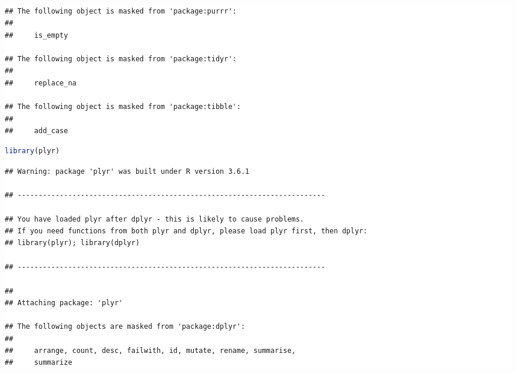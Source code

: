     ## The following object is masked from 'package:purrr':
    ## 
    ##     is_empty

    ## The following object is masked from 'package:tidyr':
    ## 
    ##     replace_na

    ## The following object is masked from 'package:tibble':
    ## 
    ##     add_case

``` r
library(plyr)
```

    ## Warning: package 'plyr' was built under R version 3.6.1

    ## -------------------------------------------------------------------------

    ## You have loaded plyr after dplyr - this is likely to cause problems.
    ## If you need functions from both plyr and dplyr, please load plyr first, then dplyr:
    ## library(plyr); library(dplyr)

    ## -------------------------------------------------------------------------

    ## 
    ## Attaching package: 'plyr'

    ## The following objects are masked from 'package:dplyr':
    ## 
    ##     arrange, count, desc, failwith, id, mutate, rename, summarise,
    ##     summarize
